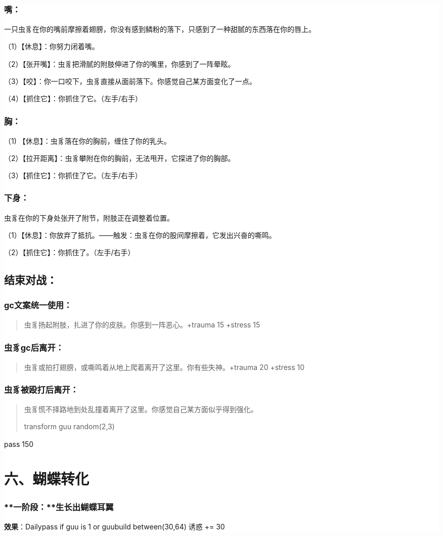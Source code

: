 ### 嘴：

一只虫豸在你的嘴前摩擦着翅膀，你没有感到鳞粉的落下，只感到了一种甜腻的东西落在你的唇上。

（1）【休息】：你努力闭着嘴。

（2）<pink>【张开嘴】：虫豸把滑腻的附肢伸进了你的嘴里，你感到了一阵晕眩。

（3）<red>【咬】：你一口咬下，虫豸直接从面前落下。你感觉自己某方面变化了一点。

（4）<purple>【抓住它】：你抓住了它。（左手/右手）

### 胸：

（1)  【休息】：虫豸落在你的胸前，缠住了你的乳头。

（2）<brown>【拉开距离】：虫豸攀附在你的胸前，无法甩开，它探进了你的胸部。

（3）<purple>【抓住它】：你抓住了它。（左手/右手）

### 下身：

虫豸在你的下身处张开了附节，附肢正在调整着位置。

（1）【休息】：你放弃了抵抗。——触发：虫豸在你的股间摩擦着，它发出兴奋的嘶鸣。

（2）<purple>【抓住它】：你抓住了。（左手/右手）



## 结束对战：

### gc文案统一使用：

> <red>虫豸扬起附肢，扎进了你的皮肤。你感到一阵恶心。+trauma 15  +stress 15

### 虫豸gc后离开：

> <red>虫豸或拍打翅膀，或嘶鸣着从地上爬着离开了这里。你有些失神。+trauma 20  +stress 10

### 虫豸被殴打后离开：

>  <purple>虫豸慌不择路地到处乱撞着离开了这里。你感觉自己某方面似乎得到强化。
>
> transform guu random(2,3)

pass 150



# 六、**蝴蝶转化**

###  **一阶段：**生长出蝴蝶耳翼

**效果**：Dailypass  if guu is 1 or guubuild between(30,64) 诱惑 += 30


